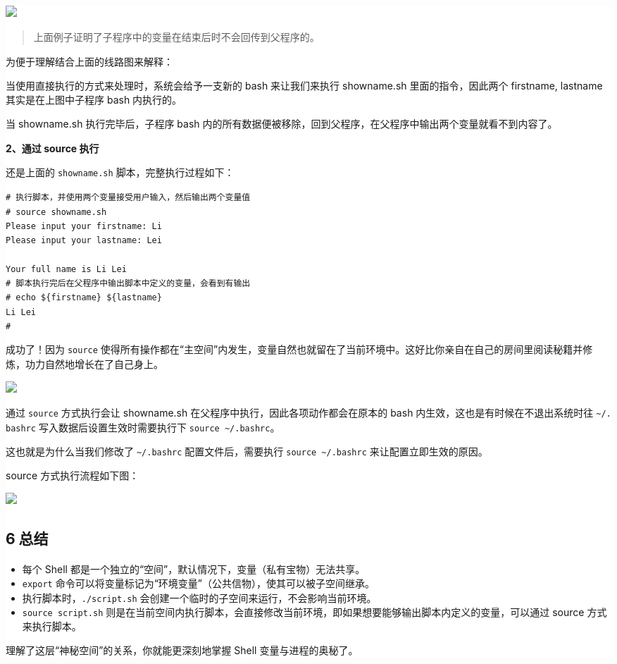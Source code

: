 ![](/images/linux/shell/40.png)

> 上面例子证明了子程序中的变量在结束后时不会回传到父程序的。

为便于理解结合上面的线路图来解释：

当使用直接执行的方式来处理时，系统会给予一支新的 bash 来让我们来执行 showname.sh 里面的指令，因此两个 firstname, lastname 其实是在上图中子程序 bash 内执行的。

当 showname.sh 执行完毕后，子程序 bash 内的所有数据便被移除，回到父程序，在父程序中输出两个变量就看不到内容了。

**2、通过 source 执行**

还是上面的 `showname.sh` 脚本，完整执行过程如下：
```shell
# 执行脚本，并使用两个变量接受用户输入，然后输出两个变量值
# source showname.sh
Please input your firstname: Li
Please input your lastname: Lei

Your full name is Li Lei
# 脚本执行完后在父程序中输出脚本中定义的变量，会看到有输出
# echo ${firstname} ${lastname}
Li Lei
#
```

成功了！因为 `source` 使得所有操作都在“主空间”内发生，变量自然也就留在了当前环境中。这好比你亲自在自己的房间里阅读秘籍并修炼，功力自然地增长在了自己身上。

![](/images/linux/shell/50.png)


通过 `source` 方式执行会让 showname.sh 在父程序中执行，因此各项动作都会在原本的 bash 内生效，这也是有时候在不退出系统时往 `~/.bashrc` 写入数据后设置生效时需要执行下 `source ~/.bashrc`。

这也就是为什么当我们修改了 `~/.bashrc` 配置文件后，需要执行 `source ~/.bashrc` 来让配置立即生效的原因。

source 方式执行流程如下图：

![](/images/linux/shell/60.png)

## **6 总结**

  * 每个 Shell 都是一个独立的“空间”，默认情况下，变量（私有宝物）无法共享。
  * `export` 命令可以将变量标记为“环境变量”（公共信物），使其可以被子空间继承。
  * 执行脚本时，`./script.sh` 会创建一个临时的子空间来运行，不会影响当前环境。
  * `source script.sh` 则是在当前空间内执行脚本，会直接修改当前环境，即如果想要能够输出脚本内定义的变量，可以通过 source 方式来执行脚本。

理解了这层“神秘空间”的关系，你就能更深刻地掌握 Shell 变量与进程的奥秘了。



